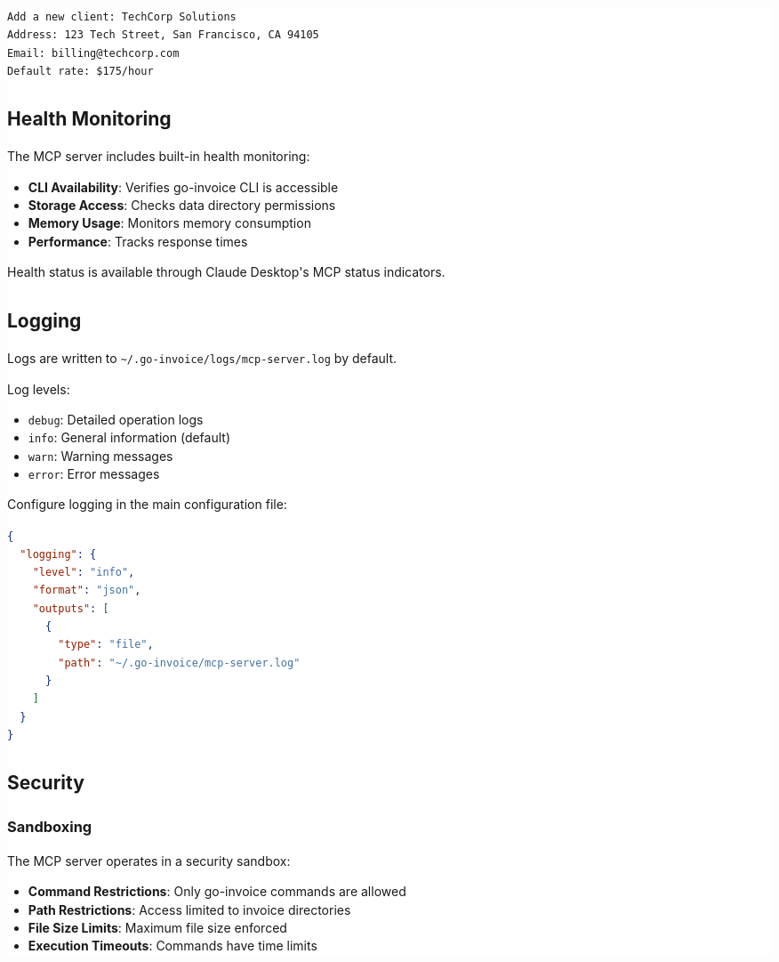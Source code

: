 ```
Add a new client: TechCorp Solutions
Address: 123 Tech Street, San Francisco, CA 94105
Email: billing@techcorp.com
Default rate: $175/hour
```

## Health Monitoring

The MCP server includes built-in health monitoring:

- **CLI Availability**: Verifies go-invoice CLI is accessible
- **Storage Access**: Checks data directory permissions
- **Memory Usage**: Monitors memory consumption
- **Performance**: Tracks response times

Health status is available through Claude Desktop's MCP status indicators.

## Logging

Logs are written to `~/.go-invoice/logs/mcp-server.log` by default.

Log levels:
- `debug`: Detailed operation logs
- `info`: General information (default)
- `warn`: Warning messages
- `error`: Error messages

Configure logging in the main configuration file:

```json
{
  "logging": {
    "level": "info",
    "format": "json",
    "outputs": [
      {
        "type": "file",
        "path": "~/.go-invoice/mcp-server.log"
      }
    ]
  }
}
```

## Security

### Sandboxing

The MCP server operates in a security sandbox:

- **Command Restrictions**: Only go-invoice commands are allowed
- **Path Restrictions**: Access limited to invoice directories
- **File Size Limits**: Maximum file size enforced
- **Execution Timeouts**: Commands have time limits
